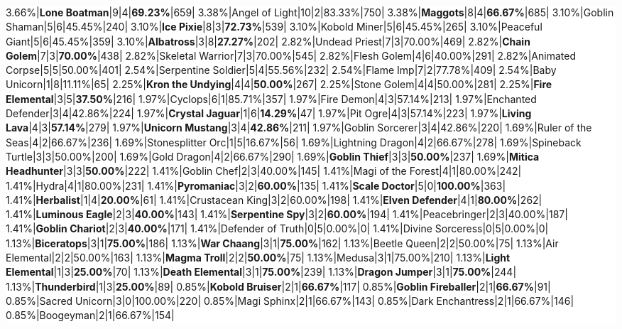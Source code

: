 3.66%|**Lone Boatman**|9|4|**69.23%**|659|
3.38%|Angel of Light|10|2|83.33%|750|
3.38%|**Maggots**|8|4|**66.67%**|685|
3.10%|Goblin Shaman|5|6|45.45%|240|
3.10%|**Ice Pixie**|8|3|**72.73%**|539|
3.10%|Kobold Miner|5|6|45.45%|265|
3.10%|Peaceful Giant|5|6|45.45%|359|
3.10%|**Albatross**|3|8|**27.27%**|202|
2.82%|Undead Priest|7|3|70.00%|469|
2.82%|**Chain Golem**|7|3|**70.00%**|438|
2.82%|Skeletal Warrior|7|3|70.00%|545|
2.82%|Flesh Golem|4|6|40.00%|291|
2.82%|Animated Corpse|5|5|50.00%|401|
2.54%|Serpentine Soldier|5|4|55.56%|232|
2.54%|Flame Imp|7|2|77.78%|409|
2.54%|Baby Unicorn|1|8|11.11%|65|
2.25%|**Kron the Undying**|4|4|**50.00%**|267|
2.25%|Stone Golem|4|4|50.00%|281|
2.25%|**Fire Elemental**|3|5|**37.50%**|216|
1.97%|Cyclops|6|1|85.71%|357|
1.97%|Fire Demon|4|3|57.14%|213|
1.97%|Enchanted Defender|3|4|42.86%|224|
1.97%|**Crystal Jaguar**|1|6|**14.29%**|47|
1.97%|Pit Ogre|4|3|57.14%|223|
1.97%|**Living Lava**|4|3|**57.14%**|279|
1.97%|**Unicorn Mustang**|3|4|**42.86%**|211|
1.97%|Goblin Sorcerer|3|4|42.86%|220|
1.69%|Ruler of the Seas|4|2|66.67%|236|
1.69%|Stonesplitter Orc|1|5|16.67%|56|
1.69%|Lightning Dragon|4|2|66.67%|278|
1.69%|Spineback Turtle|3|3|50.00%|200|
1.69%|Gold Dragon|4|2|66.67%|290|
1.69%|**Goblin Thief**|3|3|**50.00%**|237|
1.69%|**Mitica Headhunter**|3|3|**50.00%**|222|
1.41%|Goblin Chef|2|3|40.00%|145|
1.41%|Magi of the Forest|4|1|80.00%|242|
1.41%|Hydra|4|1|80.00%|231|
1.41%|**Pyromaniac**|3|2|**60.00%**|135|
1.41%|**Scale Doctor**|5|0|**100.00%**|363|
1.41%|**Herbalist**|1|4|**20.00%**|61|
1.41%|Crustacean King|3|2|60.00%|198|
1.41%|**Elven Defender**|4|1|**80.00%**|262|
1.41%|**Luminous Eagle**|2|3|**40.00%**|143|
1.41%|**Serpentine Spy**|3|2|**60.00%**|194|
1.41%|Peacebringer|2|3|40.00%|187|
1.41%|**Goblin Chariot**|2|3|**40.00%**|171|
1.41%|Defender of Truth|0|5|0.00%|0|
1.41%|Divine Sorceress|0|5|0.00%|0|
1.13%|**Biceratops**|3|1|**75.00%**|186|
1.13%|**War Chaang**|3|1|**75.00%**|162|
1.13%|Beetle Queen|2|2|50.00%|75|
1.13%|Air Elemental|2|2|50.00%|163|
1.13%|**Magma Troll**|2|2|**50.00%**|75|
1.13%|Medusa|3|1|75.00%|210|
1.13%|**Light Elemental**|1|3|**25.00%**|70|
1.13%|**Death Elemental**|3|1|**75.00%**|239|
1.13%|**Dragon Jumper**|3|1|**75.00%**|244|
1.13%|**Thunderbird**|1|3|**25.00%**|89|
0.85%|**Kobold Bruiser**|2|1|**66.67%**|117|
0.85%|**Goblin Fireballer**|2|1|**66.67%**|91|
0.85%|Sacred Unicorn|3|0|100.00%|220|
0.85%|Magi Sphinx|2|1|66.67%|143|
0.85%|Dark Enchantress|2|1|66.67%|146|
0.85%|Boogeyman|2|1|66.67%|154|